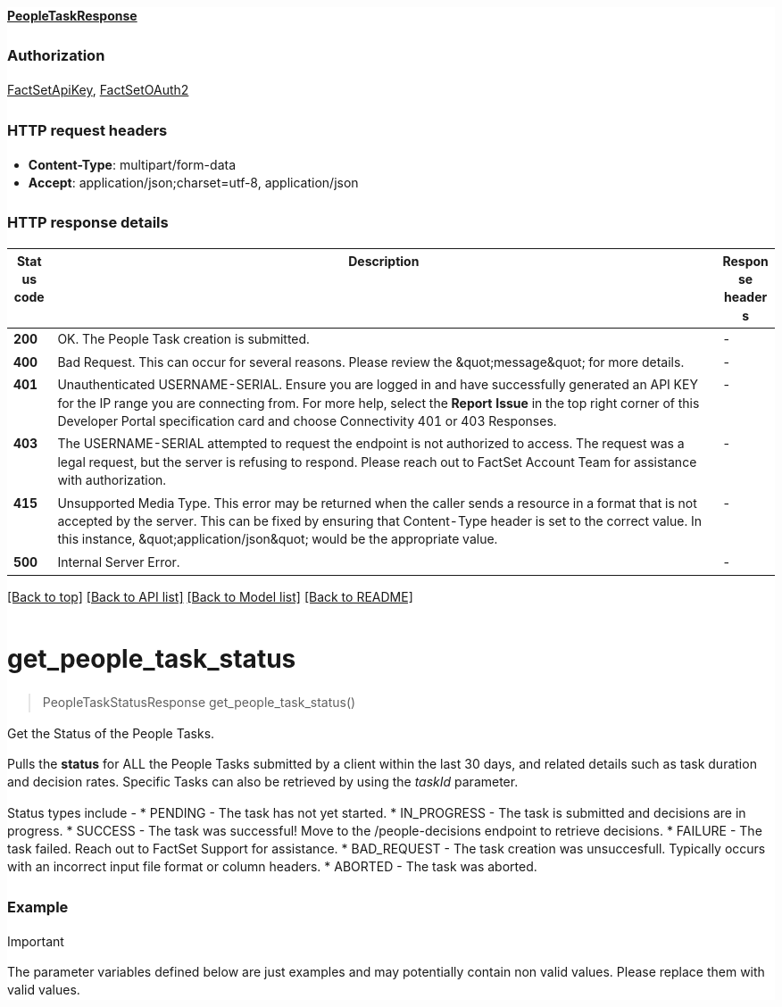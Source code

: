 [**PeopleTaskResponse**](PeopleTaskResponse.md)

### Authorization

[FactSetApiKey](../README.md#FactSetApiKey), [FactSetOAuth2](../README.md#FactSetOAuth2)

### HTTP request headers

 - **Content-Type**: multipart/form-data
 - **Accept**: application/json;charset=utf-8, application/json


### HTTP response details

| Status code | Description | Response headers |
|-------------|-------------|------------------|
**200** | OK. The People Task creation is submitted. |  -  |
**400** | Bad Request. This can occur for several reasons. Please review the \&quot;message\&quot; for more details. |  -  |
**401** | Unauthenticated USERNAME-SERIAL. Ensure you are logged in and have successfully generated an API KEY for the IP range you are connecting from. For more help, select the **Report Issue** in the top right corner of this Developer Portal specification card and choose Connectivity 401 or 403 Responses. |  -  |
**403** | The USERNAME-SERIAL attempted to request the endpoint is not authorized to access. The request was a legal request, but the server is refusing to respond. Please reach out to FactSet Account Team for assistance with authorization. |  -  |
**415** | Unsupported Media Type. This error may be returned when the caller sends a resource in a format that is not accepted by the server. This can be fixed by ensuring that Content-Type header is set to the correct value. In this instance, \&quot;application/json\&quot; would be the appropriate value. |  -  |
**500** | Internal Server Error. |  -  |

[[Back to top]](#) [[Back to API list]](../README.md#documentation-for-api-endpoints) [[Back to Model list]](../README.md#documentation-for-models) [[Back to README]](../README.md)

# **get_people_task_status**
> PeopleTaskStatusResponse get_people_task_status()

Get the Status of the People Tasks.

Pulls the **status** for ALL the People Tasks submitted by a client within the last 30 days, and related details such as task duration and decision rates. Specific Tasks can also be retrieved by using the _taskId_ parameter.<p>Status types include -   * PENDING - The task has not yet started.   * IN_PROGRESS - The task is submitted and decisions are in progress.   * SUCCESS - The task was successful! Move to the /people-decisions endpoint to retrieve decisions.   * FAILURE - The task failed. Reach out to FactSet Support for assistance.   * BAD_REQUEST - The task creation was unsuccesfull. Typically occurs with an incorrect input file format or column headers.   * ABORTED - The task was aborted. 

### Example

> [!IMPORTANT]
> The parameter variables defined below are just examples and may potentially contain non valid values. Please replace them with valid values.
